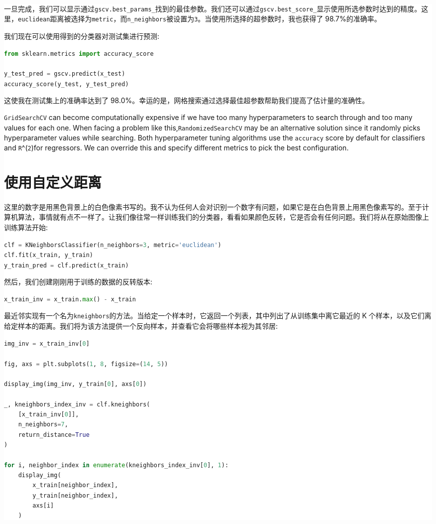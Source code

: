 一旦完成，我们可以显示通过`gscv.best_params_`找到的最佳参数。我们还可以通过`gscv.best_score_`显示使用所选参数时达到的精度。这里，`euclidean`距离被选择为`metric`，而`n_neighbors`被设置为`3`。当使用所选择的超参数时，我也获得了 98.7%的准确率。

我们现在可以使用得到的分类器对测试集进行预测:

```py
from sklearn.metrics import accuracy_score

y_test_pred = gscv.predict(x_test)
accuracy_score(y_test, y_test_pred)
```

这使我在测试集上的准确率达到了 98.0%。幸运的是，网格搜索通过选择最佳超参数帮助我们提高了估计量的准确性。

`GridSearchCV` can become computationally expensive if we have too many hyperparameters to search through and too many values for each one. When facing a problem like this,`RandomizedSearchCV` may be an alternative solution since it randomly picks hyperparameter values while searching. Both hyperparameter tuning algorithms use the `accuracy` score by default for classifiers and `R`^(`2`)for regressors. We can override this and specify different metrics to pick the best configuration.

# 使用自定义距离

这里的数字是用黑色背景上的白色像素书写的。我不认为任何人会对识别一个数字有问题，如果它是在白色背景上用黑色像素写的。至于计算机算法，事情就有点不一样了。让我们像往常一样训练我们的分类器，看看如果颜色反转，它是否会有任何问题。我们将从在原始图像上训练算法开始:

```py
clf = KNeighborsClassifier(n_neighbors=3, metric='euclidean')
clf.fit(x_train, y_train)
y_train_pred = clf.predict(x_train)
```

然后，我们创建刚刚用于训练的数据的反转版本:

```py
x_train_inv = x_train.max() - x_train 
```

最近邻实现有一个名为`kneighbors`的方法。当给定一个样本时，它返回一个列表，其中列出了从训练集中离它最近的 K 个样本，以及它们离给定样本的距离。我们将为该方法提供一个反向样本，并查看它会将哪些样本视为其邻居:

```py
img_inv = x_train_inv[0]

fig, axs = plt.subplots(1, 8, figsize=(14, 5))

display_img(img_inv, y_train[0], axs[0])

_, kneighbors_index_inv = clf.kneighbors(
    [x_train_inv[0]], 
    n_neighbors=7, 
    return_distance=True
)

for i, neighbor_index in enumerate(kneighbors_index_inv[0], 1):
    display_img(
        x_train[neighbor_index], 
        y_train[neighbor_index], 
        axs[i]
    )
```
